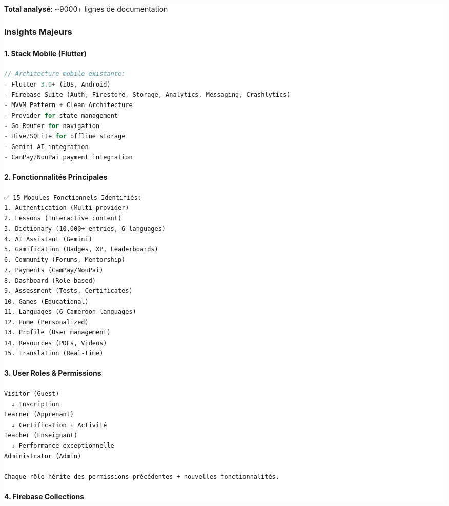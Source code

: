 **Total analysé**: ~9000+ lignes de documentation

### Insights Majeurs

#### 1. Stack Mobile (Flutter)

```dart
// Architecture mobile existante:
- Flutter 3.0+ (iOS, Android)
- Firebase Suite (Auth, Firestore, Storage, Analytics, Messaging, Crashlytics)
- MVVM Pattern + Clean Architecture
- Provider for state management
- Go Router for navigation
- Hive/SQLite for offline storage
- Gemini AI integration
- CamPay/NouPai payment integration
```

#### 2. Fonctionnalités Principales

```
✅ 15 Modules Fonctionnels Identifiés:
1. Authentication (Multi-provider)
2. Lessons (Interactive content)
3. Dictionary (10,000+ entries, 6 languages)
4. AI Assistant (Gemini)
5. Gamification (Badges, XP, Leaderboards)
6. Community (Forums, Mentorship)
7. Payments (CamPay/NouPai)
8. Dashboard (Role-based)
9. Assessment (Tests, Certificates)
10. Games (Educational)
11. Languages (6 Cameroon languages)
12. Home (Personalized)
13. Profile (User management)
14. Resources (PDFs, Videos)
15. Translation (Real-time)
```

#### 3. User Roles & Permissions

```
Visitor (Guest)
  ↓ Inscription
Learner (Apprenant)
  ↓ Certification + Activité
Teacher (Enseignant)
  ↓ Performance exceptionnelle
Administrator (Admin)

Chaque rôle hérite des permissions précédentes + nouvelles fonctionnalités.
```

#### 4. Firebase Collections

